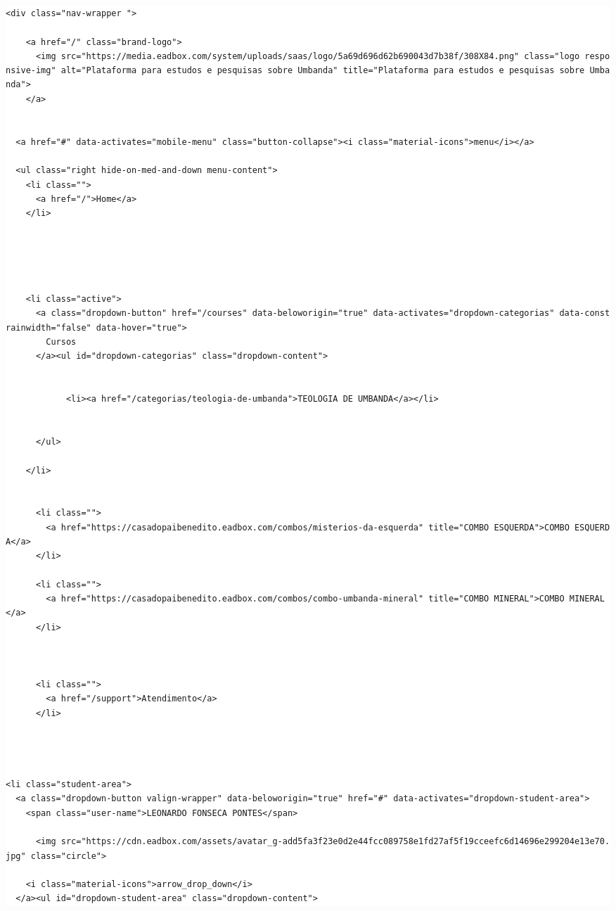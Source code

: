     <div class="nav-wrapper ">
      
        <a href="/" class="brand-logo">
          <img src="https://media.eadbox.com/system/uploads/saas/logo/5a69d696d62b690043d7b38f/308X84.png" class="logo responsive-img" alt="Plataforma para estudos e pesquisas sobre Umbanda" title="Plataforma para estudos e pesquisas sobre Umbanda">
        </a>
      

      <a href="#" data-activates="mobile-menu" class="button-collapse"><i class="material-icons">menu</i></a>

      <ul class="right hide-on-med-and-down menu-content">
        <li class="">
          <a href="/">Home</a>
        </li>

        
        
        

        <li class="active">
          <a class="dropdown-button" href="/courses" data-beloworigin="true" data-activates="dropdown-categorias" data-constrainwidth="false" data-hover="true">
            Cursos
          </a><ul id="dropdown-categorias" class="dropdown-content">
            
              
                <li><a href="/categorias/teologia-de-umbanda">TEOLOGIA DE UMBANDA</a></li>
              
            
          </ul>
          
        </li>
        
        
          <li class="">
            <a href="https://casadopaibenedito.eadbox.com/combos/misterios-da-esquerda" title="COMBO ESQUERDA">COMBO ESQUERDA</a>
          </li>
        
          <li class="">
            <a href="https://casadopaibenedito.eadbox.com/combos/combo-umbanda-mineral" title="COMBO MINERAL">COMBO MINERAL</a>
          </li>
        

        
          <li class="">
            <a href="/support">Atendimento</a>
          </li>
        
        
        
  
    <li class="student-area">
      <a class="dropdown-button valign-wrapper" data-beloworigin="true" href="#" data-activates="dropdown-student-area">
        <span class="user-name">LEONARDO FONSECA PONTES</span>
        
          <img src="https://cdn.eadbox.com/assets/avatar_g-add5fa3f23e0d2e44fcc089758e1fd27af5f19cceefc6d14696e299204e13e70.jpg" class="circle">
        
        <i class="material-icons">arrow_drop_down</i>
      </a><ul id="dropdown-student-area" class="dropdown-content">
        